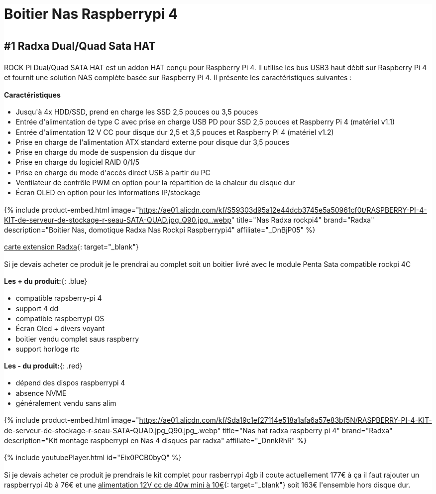 # Boitier Nas Raspberrypi 4

## #1 Radxa Dual/Quad Sata HAT

ROCK Pi Dual/Quad SATA HAT est un addon HAT conçu pour Raspberry Pi 4. Il utilise les bus USB3 haut débit sur Raspberry Pi 4 et fournit une solution NAS complète basée sur Raspberry Pi 4. Il présente les caractéristiques suivantes :

**Caractéristiques**

- Jusqu'à 4x HDD/SSD, prend en charge les SSD 2,5 pouces ou 3,5 pouces
- Entrée d'alimentation de type C avec prise en charge USB PD pour SSD 2,5 pouces et Raspberry Pi 4 (matériel v1.1)
- Entrée d'alimentation 12 V CC pour disque dur 2,5 et 3,5 pouces et Raspberry Pi 4 (matériel v1.2)
- Prise en charge de l'alimentation ATX standard externe pour disque dur 3,5 pouces
- Prise en charge du mode de suspension du disque dur
- Prise en charge du logiciel RAID 0/1/5
- Prise en charge du mode d'accès direct USB à partir du PC
- Ventilateur de contrôle PWM en option pour la répartition de la chaleur du disque dur
- Écran OLED en option pour les informations IP/stockage

{% include product-embed.html image="https://ae01.alicdn.com/kf/S59303d95a12e44dcb3745e5a50961cf0t/RASPBERRY-PI-4-KIT-de-serveur-de-stockage-r-seau-SATA-QUAD.jpg_Q90.jpg_.webp" title="Nas Radxa rockpi4" brand="Radxa" description="Boitier Nas, domotique Radxa Nas Rockpi Raspberrypi4" affiliate="_DnBjP05" %}

[carte extension Radxa](https://wiki.radxa.com/SATA_HAT){: target="_blank"}

Si je devais acheter ce produit je le prendrai au complet soit un boitier livré avec le module Penta Sata compatible rockpi 4C

**Les + du produit:**{: .blue}
- compatible rapsberry-pi 4
- support 4 dd
- compatible raspberrypi OS
- Écran Oled + divers voyant
- boitier vendu complet saus raspberry
- support horloge rtc

**Les - du produit:**{: .red}
- dépend des dispos raspberrypi 4
- absence NVME
- généralement vendu sans alim

{% include product-embed.html image="https://ae01.alicdn.com/kf/Sda19c1ef27114e518a1afa6a57e83bf5N/RASPBERRY-PI-4-KIT-de-serveur-de-stockage-r-seau-SATA-QUAD.jpg_Q90.jpg_.webp" title="Nas hat radxa raspberry pi 4" brand="Radxa" description="Kit montage raspberrypi en Nas 4 disques par radxa" affiliate="_DnnkRhR" %}

{% include youtubePlayer.html id="Eix0PCB0byQ" %}

Si je devais acheter ce produit je prendrais le kit complet pour rasberrypi 4gb il coute actuellement 177€ à ça il faut rajouter un raspberrypi 4b à 76€ et une [alimentation 12V cc de 40w mini à 10€](https://s.click.aliexpress.com/e/_Ddli1fT){: target="_blank"} soit 163€ l'ensemble hors disque dur.
